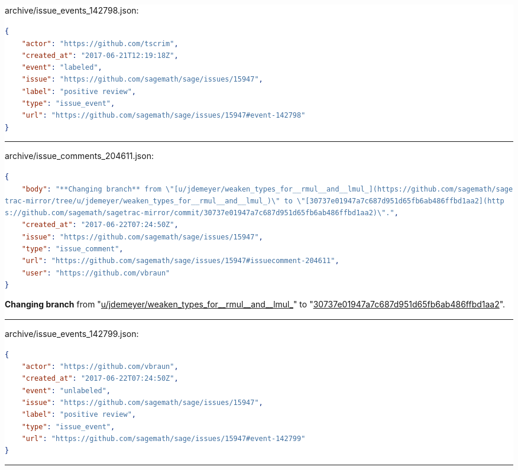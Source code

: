 archive/issue_events_142798.json:
```json
{
    "actor": "https://github.com/tscrim",
    "created_at": "2017-06-21T12:19:18Z",
    "event": "labeled",
    "issue": "https://github.com/sagemath/sage/issues/15947",
    "label": "positive review",
    "type": "issue_event",
    "url": "https://github.com/sagemath/sage/issues/15947#event-142798"
}
```



---

archive/issue_comments_204611.json:
```json
{
    "body": "**Changing branch** from \"[u/jdemeyer/weaken_types_for__rmul__and__lmul_](https://github.com/sagemath/sagetrac-mirror/tree/u/jdemeyer/weaken_types_for__rmul__and__lmul_)\" to \"[30737e01947a7c687d951d65fb6ab486ffbd1aa2](https://github.com/sagemath/sagetrac-mirror/commit/30737e01947a7c687d951d65fb6ab486ffbd1aa2)\".",
    "created_at": "2017-06-22T07:24:50Z",
    "issue": "https://github.com/sagemath/sage/issues/15947",
    "type": "issue_comment",
    "url": "https://github.com/sagemath/sage/issues/15947#issuecomment-204611",
    "user": "https://github.com/vbraun"
}
```

**Changing branch** from "[u/jdemeyer/weaken_types_for__rmul__and__lmul_](https://github.com/sagemath/sagetrac-mirror/tree/u/jdemeyer/weaken_types_for__rmul__and__lmul_)" to "[30737e01947a7c687d951d65fb6ab486ffbd1aa2](https://github.com/sagemath/sagetrac-mirror/commit/30737e01947a7c687d951d65fb6ab486ffbd1aa2)".



---

archive/issue_events_142799.json:
```json
{
    "actor": "https://github.com/vbraun",
    "created_at": "2017-06-22T07:24:50Z",
    "event": "unlabeled",
    "issue": "https://github.com/sagemath/sage/issues/15947",
    "label": "positive review",
    "type": "issue_event",
    "url": "https://github.com/sagemath/sage/issues/15947#event-142799"
}
```



---
